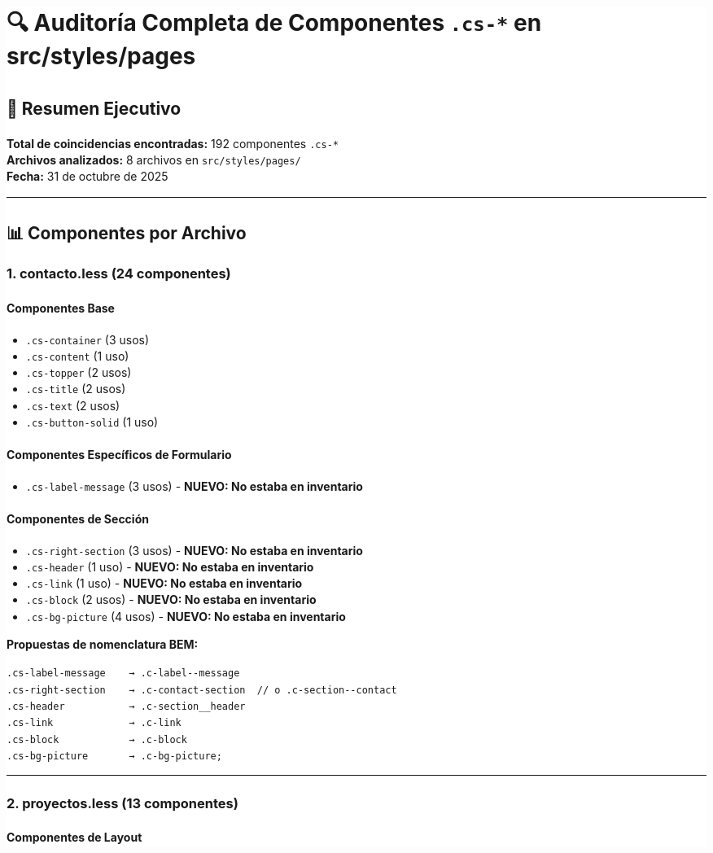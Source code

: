 # 🔍 Auditoría Completa de Componentes `.cs-*` en src/styles/pages

## 📌 Resumen Ejecutivo

**Total de coincidencias encontradas:** 192 componentes `.cs-*`  
**Archivos analizados:** 8 archivos en `src/styles/pages/`  
**Fecha:** 31 de octubre de 2025

---

## 📊 Componentes por Archivo

### 1. **contacto.less** (24 componentes)

#### Componentes Base

- `.cs-container` (3 usos)
- `.cs-content` (1 uso)
- `.cs-topper` (2 usos)
- `.cs-title` (2 usos)
- `.cs-text` (2 usos)
- `.cs-button-solid` (1 uso)

#### Componentes Específicos de Formulario

- `.cs-label-message` (3 usos) - **NUEVO: No estaba en inventario**

#### Componentes de Sección

- `.cs-right-section` (3 usos) - **NUEVO: No estaba en inventario**
- `.cs-header` (1 uso) - **NUEVO: No estaba en inventario**
- `.cs-link` (1 uso) - **NUEVO: No estaba en inventario**
- `.cs-block` (2 usos) - **NUEVO: No estaba en inventario**
- `.cs-bg-picture` (4 usos) - **NUEVO: No estaba en inventario**

**Propuestas de nomenclatura BEM:**

```less
.cs-label-message    → .c-label--message
.cs-right-section    → .c-contact-section  // o .c-section--contact
.cs-header           → .c-section__header
.cs-link             → .c-link
.cs-block            → .c-block
.cs-bg-picture       → .c-bg-picture;
```

---

### 2. **proyectos.less** (13 componentes)

#### Componentes de Layout
